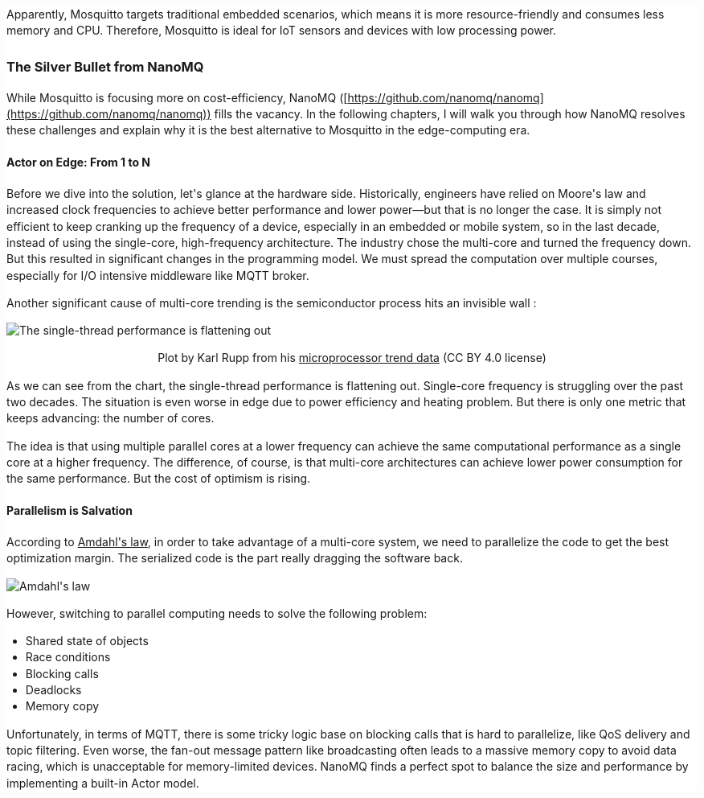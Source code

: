 Apparently, Mosquitto targets traditional embedded scenarios, which means it is more resource-friendly and consumes less memory and CPU. Therefore, Mosquitto is ideal for IoT sensors and devices with low processing power.

### The Silver Bullet from NanoMQ

While Mosquitto is focusing more on cost-efficiency, NanoMQ ([https://github.com/nanomq/nanomq](https://github.com/nanomq/nanomq)) fills the vacancy. In the following chapters, I will walk you through how NanoMQ resolves these challenges and explain why it is the best alternative to Mosquitto in the edge-computing era.

#### Actor on Edge: From 1 to N

Before we dive into the solution, let's glance at the hardware side. Historically, engineers have relied on Moore's law and increased clock frequencies to achieve better performance and lower power—but that is no longer the case. It is simply not efficient to keep cranking up the frequency of a device, especially in an embedded or mobile system, so in the last decade, instead of using the single-core, high-frequency architecture. The industry chose the multi-core and turned the frequency down. But this resulted in significant changes in the programming model. We must spread the computation over multiple courses, especially for I/O intensive middleware like MQTT broker.

Another significant cause of multi-core trending is the semiconductor process hits an invisible wall :

![The single-thread performance is flattening out](https://assets.emqx.com/images/5eea878de15d33a729f85aefeb3faef5.png)

<p style="text-align: center">Plot by Karl Rupp from his <a href="https://github.com/karlrupp/microprocessor-trend-data">microprocessor trend data</a> (CC BY 4.0 license)</p>

As we can see from the chart, the single-thread performance is flattening out. Single-core frequency is struggling over the past two decades. The situation is even worse in edge due to power efficiency and heating problem. But there is only one metric that keeps advancing: the number of cores. 

The idea is that using multiple parallel cores at a lower frequency can achieve the same computational performance as a single core at a higher frequency. The difference, of course, is that multi-core architectures can achieve lower power consumption for the same performance. But the cost of optimism is rising.

#### Parallelism is Salvation

According to [Amdahl's law](https://en.wikipedia.org/wiki/Amdahl's_law), in order to take advantage of a multi-core system, we need to parallelize the code to get the best optimization margin. The serialized code is the part really dragging the software back.  

![Amdahl's law](https://assets.emqx.com/images/25880a7200713d6d00a229c05e3e1132.png)

However, switching to parallel computing needs to solve the following problem:

- Shared state of objects
- Race conditions
- Blocking calls
- Deadlocks
- Memory copy

Unfortunately, in terms of MQTT, there is some tricky logic base on blocking calls that is hard to parallelize, like QoS delivery and topic filtering. Even worse, the fan-out message pattern like broadcasting often leads to a massive memory copy to avoid data racing, which is unacceptable for memory-limited devices. NanoMQ finds a perfect spot to balance the size and performance by implementing a built-in Actor model.

